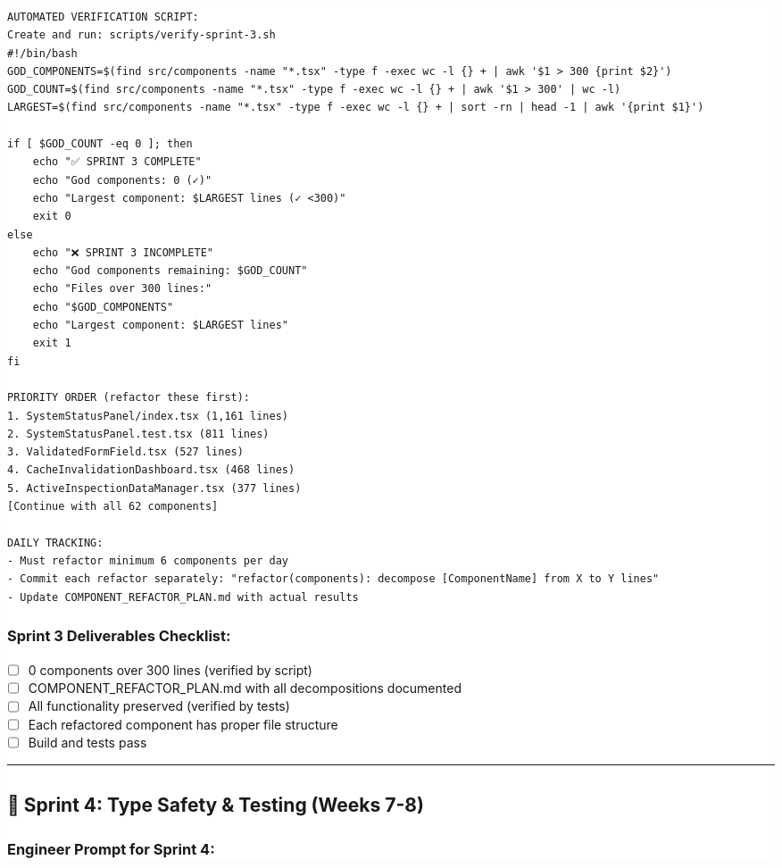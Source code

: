 ```
AUTOMATED VERIFICATION SCRIPT:
Create and run: scripts/verify-sprint-3.sh
#!/bin/bash
GOD_COMPONENTS=$(find src/components -name "*.tsx" -type f -exec wc -l {} + | awk '$1 > 300 {print $2}')
GOD_COUNT=$(find src/components -name "*.tsx" -type f -exec wc -l {} + | awk '$1 > 300' | wc -l)
LARGEST=$(find src/components -name "*.tsx" -type f -exec wc -l {} + | sort -rn | head -1 | awk '{print $1}')

if [ $GOD_COUNT -eq 0 ]; then
    echo "✅ SPRINT 3 COMPLETE"
    echo "God components: 0 (✓)"
    echo "Largest component: $LARGEST lines (✓ <300)"
    exit 0
else
    echo "❌ SPRINT 3 INCOMPLETE"
    echo "God components remaining: $GOD_COUNT"
    echo "Files over 300 lines:"
    echo "$GOD_COMPONENTS"
    echo "Largest component: $LARGEST lines"
    exit 1
fi

PRIORITY ORDER (refactor these first):
1. SystemStatusPanel/index.tsx (1,161 lines)
2. SystemStatusPanel.test.tsx (811 lines) 
3. ValidatedFormField.tsx (527 lines)
4. CacheInvalidationDashboard.tsx (468 lines)
5. ActiveInspectionDataManager.tsx (377 lines)
[Continue with all 62 components]

DAILY TRACKING:
- Must refactor minimum 6 components per day
- Commit each refactor separately: "refactor(components): decompose [ComponentName] from X to Y lines"
- Update COMPONENT_REFACTOR_PLAN.md with actual results
```

### Sprint 3 Deliverables Checklist:
- [ ] 0 components over 300 lines (verified by script)
- [ ] COMPONENT_REFACTOR_PLAN.md with all decompositions documented
- [ ] All functionality preserved (verified by tests)
- [ ] Each refactored component has proper file structure
- [ ] Build and tests pass

---

## 🎯 Sprint 4: Type Safety & Testing (Weeks 7-8)

### Engineer Prompt for Sprint 4:
